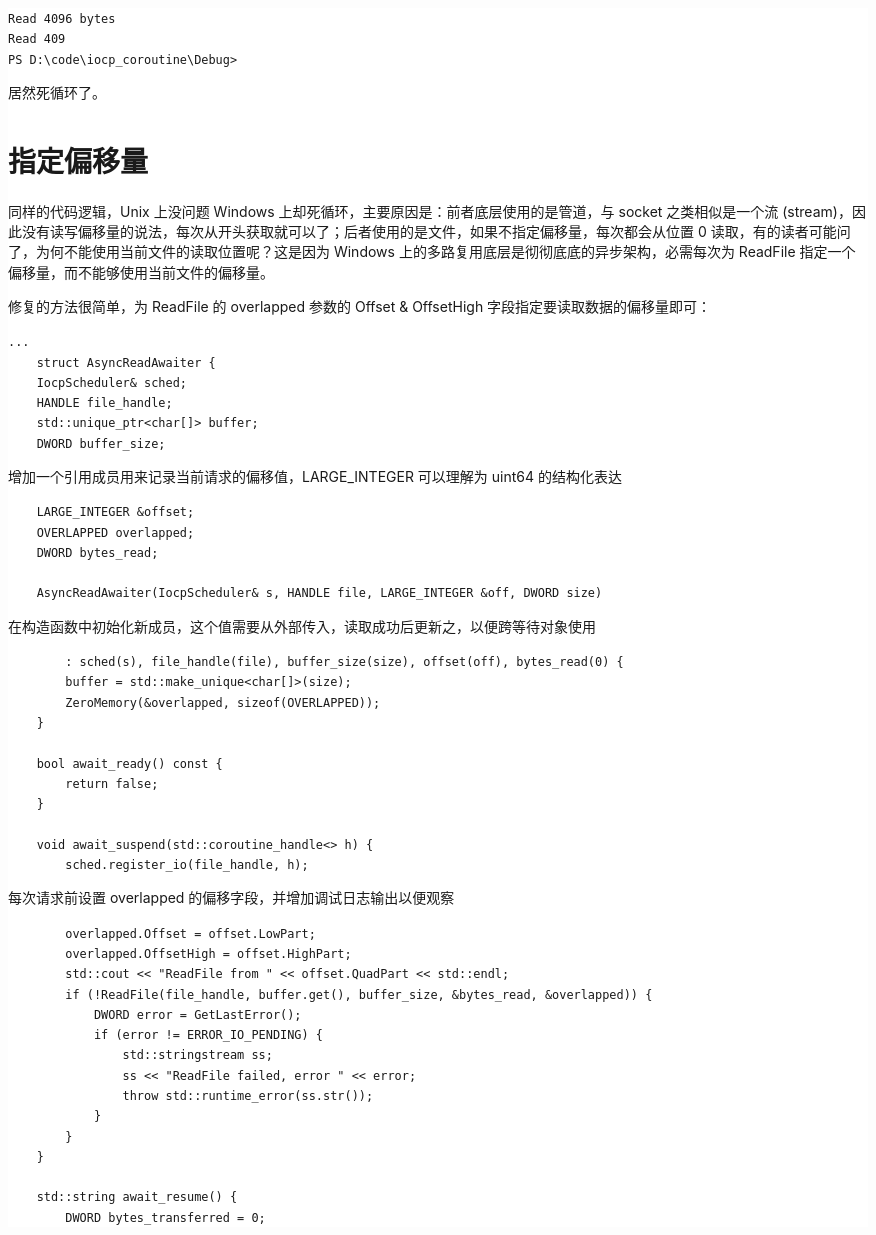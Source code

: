 ```
Read 4096 bytes
Read 409
PS D:\code\iocp_coroutine\Debug>
```

居然死循环了。

# 指定偏移量

同样的代码逻辑，Unix 上没问题 Windows 上却死循环，主要原因是：前者底层使用的是管道，与 socket 之类相似是一个流 (stream)，因此没有读写偏移量的说法，每次从开头获取就可以了；后者使用的是文件，如果不指定偏移量，每次都会从位置 0 读取，有的读者可能问了，为何不能使用当前文件的读取位置呢？这是因为 Windows 上的多路复用底层是彻彻底底的异步架构，必需每次为 ReadFile 指定一个偏移量，而不能够使用当前文件的偏移量。

修复的方法很简单，为 ReadFile 的 overlapped 参数的 Offset & OffsetHigh 字段指定要读取数据的偏移量即可：

```
...
    struct AsyncReadAwaiter {
    IocpScheduler& sched;
    HANDLE file_handle;
    std::unique_ptr<char[]> buffer;
    DWORD buffer_size;
```

增加一个引用成员用来记录当前请求的偏移值，LARGE\_INTEGER 可以理解为 uint64 的结构化表达

```
    LARGE_INTEGER &offset; 
    OVERLAPPED overlapped;
    DWORD bytes_read;

    AsyncReadAwaiter(IocpScheduler& s, HANDLE file, LARGE_INTEGER &off, DWORD size)
```

在构造函数中初始化新成员，这个值需要从外部传入，读取成功后更新之，以便跨等待对象使用

```
        : sched(s), file_handle(file), buffer_size(size), offset(off), bytes_read(0) {
        buffer = std::make_unique<char[]>(size);
        ZeroMemory(&overlapped, sizeof(OVERLAPPED));
    }

    bool await_ready() const {
        return false;
    }

    void await_suspend(std::coroutine_handle<> h) {
        sched.register_io(file_handle, h);
```

每次请求前设置 overlapped 的偏移字段，并增加调试日志输出以便观察

```
        overlapped.Offset = offset.LowPart; 
        overlapped.OffsetHigh = offset.HighPart; 
        std::cout << "ReadFile from " << offset.QuadPart << std::endl;
        if (!ReadFile(file_handle, buffer.get(), buffer_size, &bytes_read, &overlapped)) {
            DWORD error = GetLastError();
            if (error != ERROR_IO_PENDING) {
                std::stringstream ss;
                ss << "ReadFile failed, error " << error;
                throw std::runtime_error(ss.str());
            }
        }
    }

    std::string await_resume() {
        DWORD bytes_transferred = 0;
```